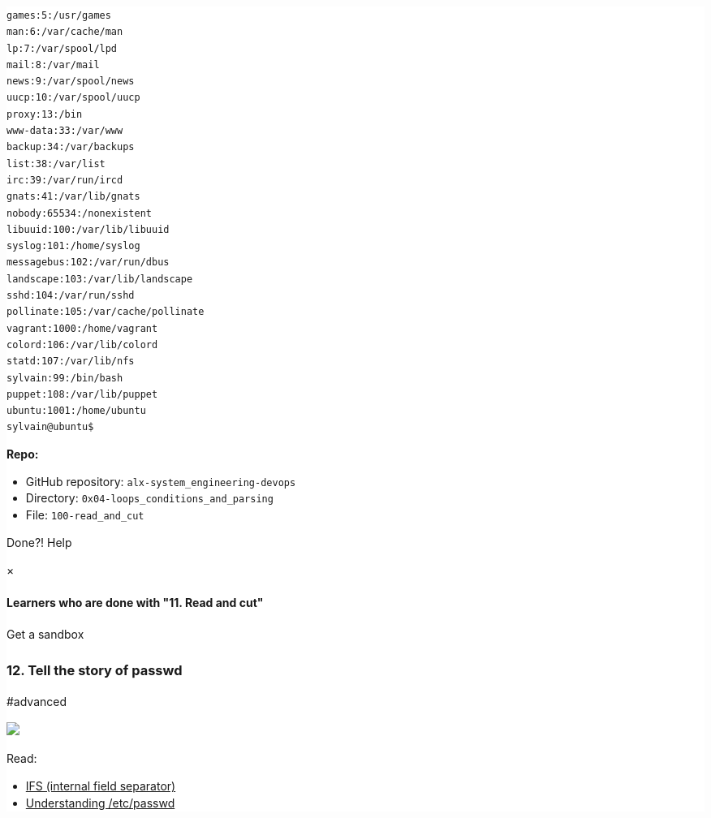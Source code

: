 ```
games:5:/usr/games
man:6:/var/cache/man
lp:7:/var/spool/lpd
mail:8:/var/mail
news:9:/var/spool/news
uucp:10:/var/spool/uucp
proxy:13:/bin
www-data:33:/var/www
backup:34:/var/backups
list:38:/var/list
irc:39:/var/run/ircd
gnats:41:/var/lib/gnats
nobody:65534:/nonexistent
libuuid:100:/var/lib/libuuid
syslog:101:/home/syslog
messagebus:102:/var/run/dbus
landscape:103:/var/lib/landscape
sshd:104:/var/run/sshd
pollinate:105:/var/cache/pollinate
vagrant:1000:/home/vagrant
colord:106:/var/lib/colord
statd:107:/var/lib/nfs
sylvain:99:/bin/bash
puppet:108:/var/lib/puppet
ubuntu:1001:/home/ubuntu
sylvain@ubuntu$ 
```

**Repo:**

-   GitHub repository: `alx-system_engineering-devops`
-   Directory: `0x04-loops_conditions_and_parsing`
-   File: `100-read_and_cut`

Done?! Help

×

#### Learners who are done with "11. Read and cut"

Get a sandbox

### 12\. Tell the story of passwd

#advanced

![](https://s3.amazonaws.com/alx-intranet.hbtn.io/uploads/medias/2020/9/03ca27392c6338e696fc0c3b08765f02c98457a1.jpg?X-Amz-Algorithm=AWS4-HMAC-SHA256&X-Amz-Credential=AKIARDDGGGOUSBVO6H7D%2F20230727%2Fus-east-1%2Fs3%2Faws4_request&X-Amz-Date=20230727T085135Z&X-Amz-Expires=86400&X-Amz-SignedHeaders=host&X-Amz-Signature=b77f9d799e1af40fc15876aaa77feed20dcb3e41c3939a926326c154e8da2e52)

Read:

-   [IFS (internal field separator)](https://intranet.alxswe.com/rltoken/8VeAz2XHCtuECDJ0PfMNIg "IFS (internal field separator)")
-   [Understanding /etc/passwd](https://intranet.alxswe.com/rltoken/jm2-sSa3VlvI4zgRdreAsg "Understanding /etc/passwd")
